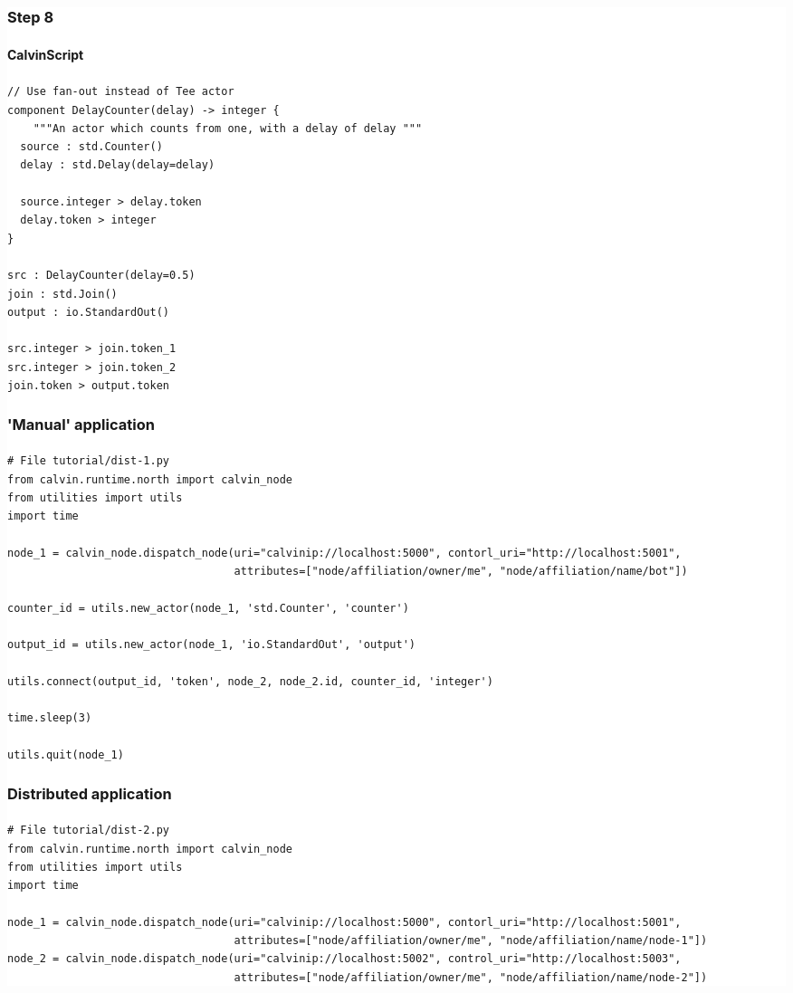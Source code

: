 ### Step 8
#### CalvinScript
    // Use fan-out instead of Tee actor
    component DelayCounter(delay) -> integer {
    	"""An actor which counts from one, with a delay of delay """
      source : std.Counter()
      delay : std.Delay(delay=delay)
    
      source.integer > delay.token
      delay.token > integer
    }
    
    src : DelayCounter(delay=0.5)
    join : std.Join()
    output : io.StandardOut()
    
    src.integer > join.token_1
    src.integer > join.token_2
    join.token > output.token

### 'Manual' application
    # File tutorial/dist-1.py
    from calvin.runtime.north import calvin_node
    from utilities import utils
    import time
    
    node_1 = calvin_node.dispatch_node(uri="calvinip://localhost:5000", contorl_uri="http://localhost:5001",
                                       attributes=["node/affiliation/owner/me", "node/affiliation/name/bot"])
    
    counter_id = utils.new_actor(node_1, 'std.Counter', 'counter')
    
    output_id = utils.new_actor(node_1, 'io.StandardOut', 'output')

    utils.connect(output_id, 'token', node_2, node_2.id, counter_id, 'integer')
    
    time.sleep(3)
    
    utils.quit(node_1)

### Distributed application

    # File tutorial/dist-2.py
    from calvin.runtime.north import calvin_node
    from utilities import utils
    import time
    
    node_1 = calvin_node.dispatch_node(uri="calvinip://localhost:5000", contorl_uri="http://localhost:5001",
                                       attributes=["node/affiliation/owner/me", "node/affiliation/name/node-1"])
    node_2 = calvin_node.dispatch_node(uri="calvinip://localhost:5002", control_uri="http://localhost:5003",
                                       attributes=["node/affiliation/owner/me", "node/affiliation/name/node-2"])
    